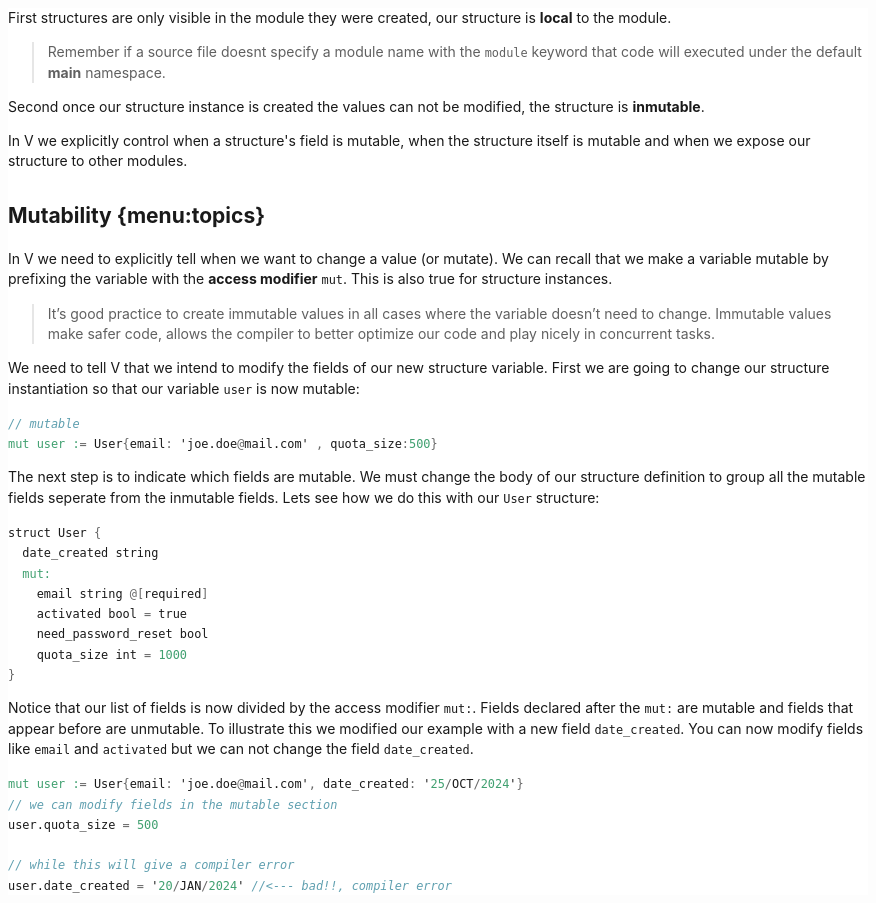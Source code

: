First structures are only visible in the module they were created, our structure is **local** to the module. 

> Remember if a source file doesnt specify a module name with the `module` keyword that code will executed under the default **main** namespace.

Second once our structure instance is created the values can not be modified, the structure is **inmutable**.

In V we explicitly control when a structure's field is mutable, when the structure itself is mutable and when we expose our structure to other modules.

## Mutability {menu:topics}
In V we need to explicitly tell when we want to change a value (or mutate). We can recall that we make a variable mutable by prefixing the variable with the **access modifier**  `mut`.  This is also true for structure instances.          

> It’s good practice to create immutable values in all cases where the variable doesn’t need to change. Immutable values make safer code, allows the compiler to better optimize our code and play nicely in concurrent tasks.

We need to tell V that we intend to modify the fields of our new structure variable. First we are going to change our structure instantiation so that our variable `user` is now mutable:

```v
// mutable
mut user := User{email: 'joe.doe@mail.com' , quota_size:500}
```

The next step is to indicate which fields are mutable. We must change the body of our structure definition to group all the mutable fields seperate from the inmutable fields. Lets see how we do this with our `User` structure:
```v
struct User {
  date_created string
  mut:
    email string @[required]
    activated bool = true
    need_password_reset bool
    quota_size int = 1000
}
```
Notice that our list of fields is now divided by the access modifier `mut:`. Fields declared after the `mut:` are mutable and fields that appear before are unmutable. To illustrate this we modified our example with a new field `date_created`. You can now modify fields like `email` and `activated` but we can not change the field  `date_created`.

```v
mut user := User{email: 'joe.doe@mail.com', date_created: '25/OCT/2024'}
// we can modify fields in the mutable section
user.quota_size = 500

// while this will give a compiler error
user.date_created = '20/JAN/2024' //<--- bad!!, compiler error
```
